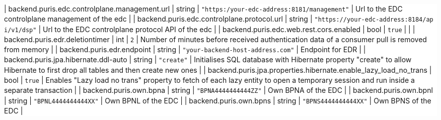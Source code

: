 | backend.puris.edc.controlplane.management.url                                                                                       | string | `"https:/your-edc-address:8181/management"`                                                                                                                                                                  | Url to the EDC controlplane management of the edc                                                                                                                                                       |
| backend.puris.edc.controlplane.protocol.url                                                                                         | string | `"https://your-edc-address:8184/api/v1/dsp"`                                                                                                                                                                 | Url to the EDC controlplane protocol API of the edc                                                                                                                                                     |
| backend.puris.edc.web.rest.cors.enabled                                                                                             | bool | `true`                                                                                                                                                                                                       |                                                                                                                                                                                                         |
| backend.puris.edr.deletiontimer                                                                                                     | int | `2`                                                                                                                                                                                                          | Number of minutes before received authentication data of a consumer pull is removed from memory                                                                                                         |
| backend.puris.edr.endpoint                                                                                                          | string | `"your-backend-host-address.com"`                                                                                                                                                                            | Endpoint for EDR                                                                                                                                                                                        |
| backend.puris.jpa.hibernate.ddl-auto                                                                                                | string | `"create"`                                                                                                                                                                                                   | Initialises SQL database with Hibernate property "create" to allow Hibernate to first drop all tables and then create new ones                                                                          |
| backend.puris.jpa.properties.hibernate.enable_lazy_load_no_trans                                                                    | bool | `true`                                                                                                                                                                                                       | Enables "Lazy load no trans" property to fetch of each lazy entity to open a temporary session and run inside a separate transaction                                                                    |
| backend.puris.own.bpna                                                                                                              | string | `"BPNA4444444444ZZ"`                                                                                                                                                                                         | Own BPNA of the EDC                                                                                                                                                                                     |
| backend.puris.own.bpnl                                                                                                              | string | `"BPNL4444444444XX"`                                                                                                                                                                                         | Own BPNL of the EDC                                                                                                                                                                                     |
| backend.puris.own.bpns                                                                                                              | string | `"BPNS4444444444XX"`                                                                                                                                                                                         | Own BPNS of the EDC                                                                                                                                                                                     |